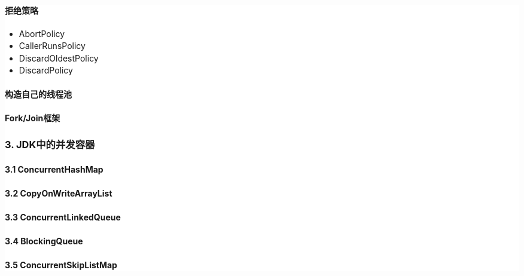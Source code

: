 #### 拒绝策略

* AbortPolicy
* CallerRunsPolicy
* DiscardOldestPolicy
* DiscardPolicy

#### 构造自己的线程池



#### Fork/Join框架

### 3. JDK中的并发容器

#### 3.1 ConcurrentHashMap

#### 3.2 CopyOnWriteArrayList

#### 3.3 ConcurrentLinkedQueue

#### 3.4 BlockingQueue

#### 3.5 ConcurrentSkipListMap



